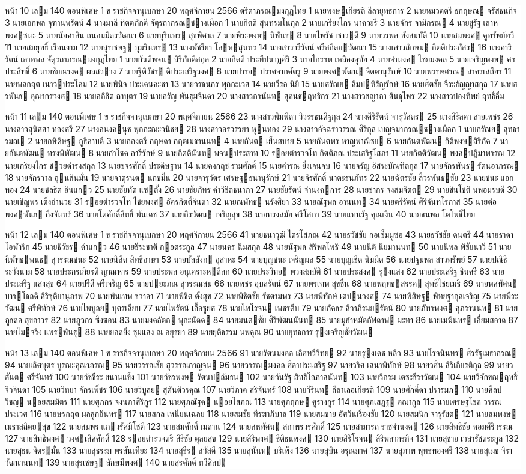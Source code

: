 หน้า 10 เลม 140 ตอนพิเศษ 1 ข ราชกิจจานุเบกษา 20 พฤศจิกายน 2566 ตริตาภรณมงกุฎไทย 1 นายพงษเกียรติ ลีลายุทธการ 2 นายหมวดตรี ธกฤษณ จรัสธนกิจ 3 นายเอกพล จุฑานพรัตน์ 4 นางมาลี ทิตตภักดี จัตุรถาภรณชางเผือก 1 นายกิตติ สุนทรมโนกุล 2 นายเกรียงไกร นาควะรี 3 นายจักร จามิกรณ 4 นายชูรัฐ เลาหพงศชนะ 5 นายนัยศาลิน ถนอมมิตรวัฒนา 6 นายบุรินทร สุขพิศาล 7 นายพีระพงษ นิพันธ 8 นายไพรัช เชาวดี 9 นายวรพล ทังสมบัติ 10 นายสมพงศ คูทรัพย์ทวี 11 นายสมยุทธิ์ เรือนงาม 12 นายสุรเชษฐ ภุมรินทร 13 นางพัชรียา โลหสุนทร 14 นางสาววรีรัตน์ ศรีสถิตยวัฒนา 15 นางเสาวลักษม กิตติประภัสร 16 นางอารีรัตน์ เลาหพล จัตุรถาภรณมงกุฎไทย 1 นายกันติพจน สิริภักดิสกุล 2 นายกิตติ ประทีปนาฏศิริ 3 นายไกรรพ เหลืองอุทัย 4 นายจํานงค ไชยมงคล 5 นายเจริญพงษ ศรประสิทธิ์ 6 นายชัยณรงค ผลสวาง 7 นายฐิติวัชร ดีประเสริฐวงศ 8 นายปารย ปราศจากศัตรู 9 นายพงศพัฒน จิตตานุรักษ์ 10 นายพรรษศรณ สาครเสถียร 11 นายพลกฤต เนาวประโคม 12 นายพินิจ ประเคนคะชา 13 นายวรธนกร พุกกะเวส 14 นายวีรอ นิยิ 15 นายศรัณย ลิมปหิรัญรักษ์ 16 นายศิตชัย จีระธัญญาสกุล 17 นายสรพันธ คุณากรวงศ 18 นายอภิชิต ถาบุตร 19 นายอรัญ พันธุมจินดา 20 นางสาวกรนันท สุคนธฤทธิกร 21 นางสาวชญาภา สินธุไพร 22 นางสาวปองทิพย์ ฤทธิ์อิ่ม

หน้า 11 เลม 140 ตอนพิเศษ 1 ข ราชกิจจานุเบกษา 20 พฤศจิกายน 2566 23 นางสาวพิมพิดา วิวรรธนดิฐกุล 24 นางศิริรัตน์ จารุวัสตร 25 นางสิริลดา สายเพชร 26 นางสาวสุนิสสา ทองศรี 27 นางอนงคนุช พุกกะณะวนิชย 28 นางสาวอรวรรยา หุนทอง 29 นางสาวอัจฉราวรรณ ศิริกุล เบญจมาภรณชางเผือก 1 นายกรัณย สุทธารมณ 2 นายกษิดิษฐ ภูธิศาบดี 3 นายกองตรี กฤษดา กฤตเมธานนท 4 นายกันต เย็นสบาย 5 นายกันตพร หาญพาณิชย 6 นายกันตพัฒน กิติพงษสิริภัค 7 นายกันตพัฒน ทรงพิพัฒน 8 นายกําโชค อารีรักษ์ 9 นายกิตตินันท พจนประสาท 10 รอยตํารวจโท กิตติภณ ประเสริฐโสภา 11 นายกิตติวัฒน พงศปฏิมาพรรณ 12 นายเกรียงไกร ชวยดํารงสกุล 13 นายขจรศักดิ์ ประดิษฐาน 14 นายคงกฤช รามศักดิ์ 15 นายคํารณ ยิ่งเจนจบ 16 นายจรัญ อิสระบัณฑิตกุล 17 นายจักรพันธ รัตนอาภรณ 18 นายจักรวาล อุนสินมั่น 19 นายจาตุรนต นกขมิ้น 20 นายจารุวัตร เศรษฐธนานุรักษ์ 21 นายจิรศักดิ์ นาตะธนภัทร 22 นายฉัตรชัย ลี้วรพันธชัย 23 นายชนะ แอกทอง 24 นายชลธิต อินแกว 25 นายชัยทัต แซตั้ง 26 นายชัยภัทร คําวิชิตธนาภา 27 นายชัยรัตน์ จํานงคการ 28 นายชากร จงสมจิตต 29 นายชินโชติ นพอมรบดี 30 นายเชิญพร เต็งอํานวย 31 รอยตํารวจโท ไชยพงศ อัครกิตติ์จินดา 32 นายณพัทธ นรังศิยา 33 นายณัฐพล อานนท 34 นายตรีรัตน์ ศิริจันทโรภาส 35 นายต่อพงศพันธ กิ่งจันทร์ 36 นายโตศักดิ์สิทธิ์ พันเดช 37 นายถิรวัฒน เจริญสุข 38 นายทรงสมัย ศรีโสภา 39 นายแทนรัฐ คุณเงิน 40 นายธนพล โตโพธิ์ไทย

หน้า 12 เลม 140 ตอนพิเศษ 1 ข ราชกิจจานุเบกษา 20 พฤศจิกายน 2566 41 นายธนาวุฒิ ไตรโสภณ 42 นายธวัชชัย กอเซ็มมูซอ 43 นายธวัชชัย ดนตรี 44 นายธาดา โอฬาริก 45 นายธิวัชร ดําแกว 46 นายธีระชาติ กอตระกูล 47 นายนคร ฉิมสกุล 48 นายนัฐพล สิริพลโพธิ 49 นายนิติ นิยมานนท 50 นายนิพล พิชัยนาวี 51 นายนิพัทธพนธ สุวรรณชนะ 52 นายนิสิต สิทธิอาษา 53 นายบัลลังก อุสาหะ 54 นายบุญชนะ เจริญผล 55 นายบุญเชิด นิมมิต 56 นายปฐมพล สาวทรัพย์ 57 นายปณิธิ ระวังนาม 58 นายประกรเกียรติ ญาณหาร 59 นายประพล อนุเคราะหดิลก 60 นายประวิทย พวงสมบัติ 61 นายประสงค รุงแสง 62 นายประเสริฐ ชินศรี 63 นายประเสริฐ แสงสุข 64 นายปรีดี ศรีเจริญ 65 นายปยะภณ สุวรรณสม 66 นายพชร อุบลรัตน์ 67 นายพรเทพ สุขชื่น 68 นายพฤทธสรรค สุทธิไชยเมธี 69 นายพศทัศน บารโธลดี สิริชุติยานุภาพ 70 นายพันเทพ ชวาลา 71 นายพิชิต ตั้งสุข 72 นายพิชิตชัย รัชตามพร 73 นายพิทักษ์ เตปนวงศ 74 นายพิสิษฐ พิทยฐากุลเจริญ 75 นายพีระวัฒน ศรีพิทักษ์ 76 นายไพบูลย บุตรเลียบ 77 นายไพรัตน์ เอื้อชูยศ 78 นายไพโรจน เพชรตีบ 79 นายภัคธร สิวาภิรมยรัตน์ 80 นายภัทรพงศ ศุภรานนท 81 นายภูธดล สุขถาวร 82 นายภูวกร ซิงซอน 83 นายมงคลัตถ พุกะนัดด 84 นายมนตชัย ศิริพัฒนนันท 85 นายมูฮําหมัดกัฟดาฟ มะทา 86 นายเมฆินทร เอี่ยมสอาด 87 นายไมจริง แพรพันธุ 88 นายยอดยิ่ง ชุมแสง ณ อยุธยา 89 นายยุติธรรม นพคุณ 90 นายยุทธการ รุงเจริญชัยวัฒน

หน้า 13 เลม 140 ตอนพิเศษ 1 ข ราชกิจจานุเบกษา 20 พฤศจิกายน 2566 91 นายรัตนมงคล เลิศทวีวิทย 92 นายรุงเดช หลิว 93 นายโรจนินทร ศิรรัฐเมธากรณ 94 นายเลิศบุตร บูรณะคุณาภรณ 95 นายวรรณชัย สุวรรณกาญจน 96 นายวรรณมงคล ศิลาประเสริฐ 97 นายวริศ เสนาพิทักษ์ 98 นายวศิน สิริเกียรติกุล 99 นายวสันต ศรีจันทร์ 100 นายวัชชีระ ขนานแข็ง 101 นายวัชรพงษ รัตนปลัมธน 102 นายวันรัฐ สิทธิโอภาสนันท 103 นายวิกรม เตชะธีราวัฒน 104 นายวิจักขณฤทธิ์ จิวจินดา 105 นายวิทยา จักรเพ็ชร 106 นายวิบูลย สุตันติวรคุณ 107 นายวิภาค ศรีจันทร์ 108 นายวีรินท ลีลาเลอเกียรติ 109 นายศักดิ์ดา ปรารมภ 110 นายศิลปวิชญ นอยสมมิตร 111 นายศุภกร จงนภาศิริกูร 112 นายศุภณัฐค นอยโสภณ 113 นายศุภฤกษ ศูรางกูร 114 นายศุภเสฏฐ คณากูล 115 นายเศรษฐโชค วรรณประเวศ 116 นายษรกฤต ผลลูกอินทร 117 นายสกล เหนียนเฉลย 118 นายสมชัย ทีรฆาภิบาล 119 นายสมชาย อัศวินเรืองชัย 120 นายสมนึก จารุรัชต 121 นายสมพงษ เมธาสถิตยสุข 122 นายสมพร แกวรัศมีโชติ 123 นายสมศักดิ์ เมดาน 124 นายสหทัศน สถาพรวรศักดิ์ 125 นายสามารถ ราชจํานงค 126 นายสิทธิชัย หอมศิริวรรณ 127 นายสิทธิพงศ วงศเลิศศักดิ์ 128 รอยตํารวจตรี สิริชัย ตุลยสุข 129 นายสิริพงศ ธิติธนพงศ 130 นายสิริโรจน สิริพลากรกิจ 131 นายสุชาย เวสารัชตระกูล 132 นายสุธน จิตรมั่น 133 นายสุธรรม พรสันเทียะ 134 นายสุธีร สวัสดี 135 นายสุนันท บริเพ็ง 136 นายสุบิน อรุณมาศ 137 นายสุภาพ พุทธทองศรี 138 นายสุเมธ จิราวัฒนานนท 139 นายสุรเชษฐ ลักษมีพงศ 140 นายสุรศักดิ์ ทวีศิลป
